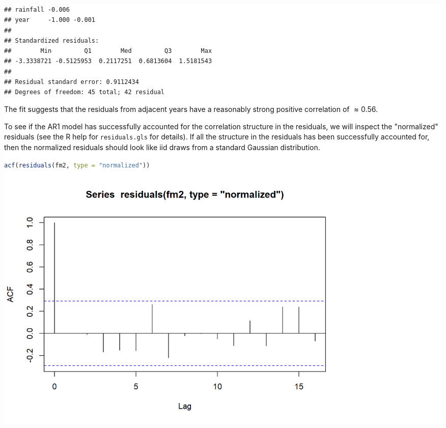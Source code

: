 ```
## rainfall -0.006       
## year     -1.000 -0.001
## 
## Standardized residuals:
##        Min         Q1        Med         Q3        Max 
## -3.3338721 -0.5125953  0.2117251  0.6813604  1.5181543 
## 
## Residual standard error: 0.9112434 
## Degrees of freedom: 45 total; 42 residual
```

The fit suggests that the residuals from adjacent years have a reasonably strong positive correlation of $\approx 0.56$.

To see if the AR1 model has successfully accounted for the correlation structure in the residuals, we will inspect the "normalized" residuals (see the R help for `residuals.gls` for details).  If all the structure in the residuals has been successfully accounted for, then the normalized residuals should look like iid draws from a standard Gaussian distribution.


``` r
acf(residuals(fm2, type = "normalized"))
```

<img src="05-GeneralizedLeastSquares_files/figure-html/unnamed-chunk-23-1.png" width="672" />
